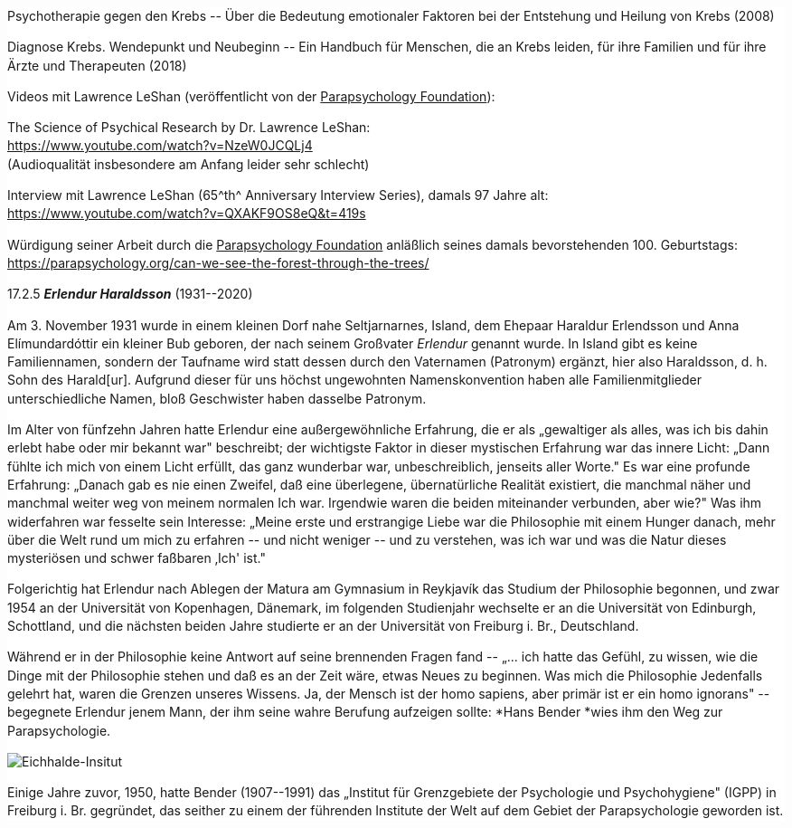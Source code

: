 Psychotherapie gegen den Krebs -- Über die Bedeutung emotionaler Faktoren bei der Entstehung und Heilung von Krebs (2008)

Diagnose Krebs. Wendepunkt und Neubeginn -- Ein Handbuch für Menschen, die an Krebs leiden, für ihre Familien und für ihre Ärzte und Therapeuten (2018)

Videos mit Lawrence LeShan (veröffentlicht von der [Parapsychology Foundation](https://parapsychologie.ac.at/OeGPP-Programm/_f%C3%BCr%20Newsletter/parapsychology.org)):

The Science of Psychical Research by Dr. Lawrence LeShan:\
<https://www.youtube.com/watch?v=NzeW0JCQLj4>\
(Audioqualität insbesondere am Anfang leider sehr schlecht)

Interview mit Lawrence LeShan (65^th^ Anniversary Interview Series), damals 97 Jahre alt:\
<https://www.youtube.com/watch?v=QXAKF9OS8eQ&t=419s>

Würdigung seiner Arbeit durch die [Parapsychology Foundation](https://parapsychologie.ac.at/OeGPP-Programm/_f%C3%BCr%20Newsletter/parapsychology.org) anläßlich seines damals bevorstehenden 100. Geburtstags:\
<https://parapsychology.org/can-we-see-the-forest-through-the-trees/>

17.2.5 ***Erlendur Haraldsson*** (1931--2020)

Am 3. November 1931 wurde in einem kleinen Dorf nahe Seltjarnarnes, Island, dem Ehepaar Haraldur Erlendsson und Anna Elímundardóttir ein kleiner Bub geboren, der nach seinem Großvater *Erlendur* genannt wurde. In Island gibt es keine Familiennamen, sondern der Taufname wird statt dessen durch den Vaternamen (Patronym) ergänzt, hier also Haraldsson, d. h. Sohn des Harald[ur]. Aufgrund dieser für uns höchst ungewohnten Namenskonvention haben alle Familienmitglieder unterschiedliche Namen, bloß Geschwister haben dasselbe Patronym.

Im Alter von fünfzehn Jahren hatte Erlendur eine außergewöhnliche Erfahrung, die er als „gewaltiger als alles, was ich bis dahin erlebt habe oder mir bekannt war" beschreibt; der wichtigste Faktor in dieser mystischen Erfahrung war das innere Licht: „Dann fühlte ich mich von einem Licht erfüllt, das ganz wunderbar war, unbeschreiblich, jenseits aller Worte." Es war eine profunde Erfahrung: „Danach gab es nie einen Zweifel, daß eine überlegene, übernatürliche Realität existiert, die manchmal näher und manchmal weiter weg von meinem normalen Ich war. Irgendwie waren die beiden miteinander verbunden, aber wie?" Was ihm widerfahren war fesselte sein Interesse: „Meine erste und erstrangige Liebe war die Philosophie mit einem Hunger danach, mehr über die Welt rund um mich zu erfahren -- und nicht weniger -- und zu verstehen, was ich war und was die Natur dieses mysteriösen und schwer faßbaren ‚Ich' ist."

Folgerichtig hat Erlendur nach Ablegen der Matura am Gymnasium in Reykjavík das Studium der Philosophie begonnen, und zwar 1954 an der Universität von Kopenhagen, Dänemark, im folgenden Studienjahr wechselte er an die Universität von Edinburgh, Schottland, und die nächsten beiden Jahre studierte er an der Universität von Freiburg i. Br., Deutschland.

Während er in der Philosophie keine Antwort auf seine brennenden Fragen fand -- „... ich hatte das Gefühl, zu wissen, wie die Dinge mit der Philosophie stehen und daß es an der Zeit wäre, etwas Neues zu beginnen. Was mich die Philosophie Jedenfalls gelehrt hat, waren die Grenzen unseres Wissens. Ja, der Mensch ist der homo sapiens, aber primär ist er ein homo ignorans" -- begegnete Erlendur jenem Mann, der ihm seine wahre Berufung aufzeigen sollte: *Hans Bender *wies ihm den Weg zur Parapsychologie.

![Eichhalde-Insitut](https://parapsychologie.ac.at/newslttr/newsltr2-Dateien/Eichhalde%20mit%20Copyright.jpg)

Einige Jahre zuvor, 1950, hatte Bender (1907--1991) das „Institut für Grenzgebiete der Psychologie und Psychohygiene" (IGPP) in Freiburg i. Br. gegründet, das seither zu einem der führenden Institute der Welt auf dem Gebiet der Parapsychologie geworden ist.
